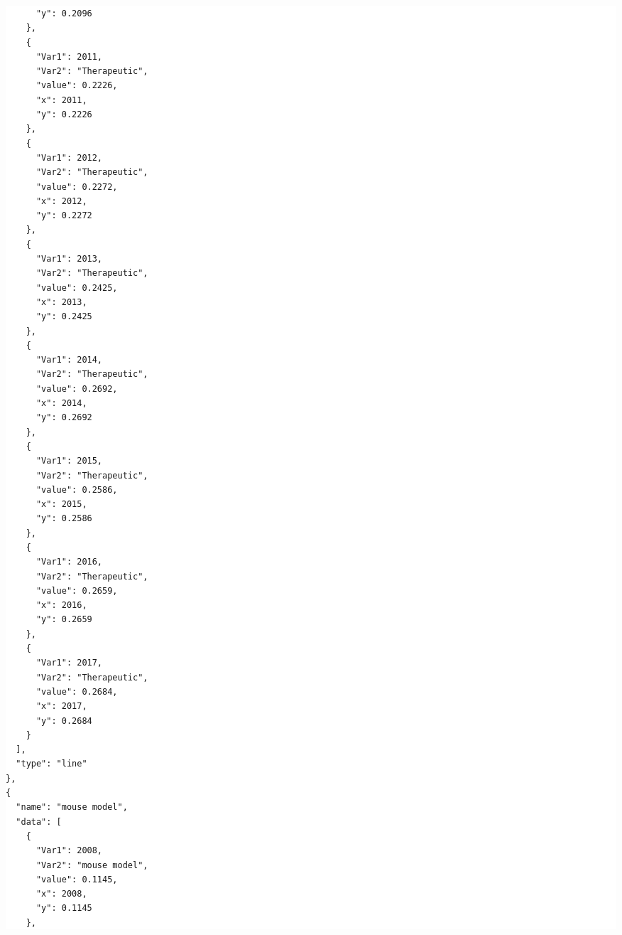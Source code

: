           "y": 0.2096
        },
        {
          "Var1": 2011,
          "Var2": "Therapeutic",
          "value": 0.2226,
          "x": 2011,
          "y": 0.2226
        },
        {
          "Var1": 2012,
          "Var2": "Therapeutic",
          "value": 0.2272,
          "x": 2012,
          "y": 0.2272
        },
        {
          "Var1": 2013,
          "Var2": "Therapeutic",
          "value": 0.2425,
          "x": 2013,
          "y": 0.2425
        },
        {
          "Var1": 2014,
          "Var2": "Therapeutic",
          "value": 0.2692,
          "x": 2014,
          "y": 0.2692
        },
        {
          "Var1": 2015,
          "Var2": "Therapeutic",
          "value": 0.2586,
          "x": 2015,
          "y": 0.2586
        },
        {
          "Var1": 2016,
          "Var2": "Therapeutic",
          "value": 0.2659,
          "x": 2016,
          "y": 0.2659
        },
        {
          "Var1": 2017,
          "Var2": "Therapeutic",
          "value": 0.2684,
          "x": 2017,
          "y": 0.2684
        }
      ],
      "type": "line"
    },
    {
      "name": "mouse model",
      "data": [
        {
          "Var1": 2008,
          "Var2": "mouse model",
          "value": 0.1145,
          "x": 2008,
          "y": 0.1145
        },